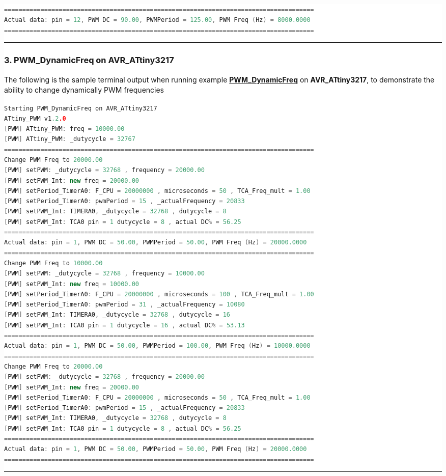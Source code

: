 ```cpp
=====================================================================================
Actual data: pin = 12, PWM DC = 90.00, PWMPeriod = 125.00, PWM Freq (Hz) = 8000.0000
=====================================================================================
```

---

### 3. PWM_DynamicFreq on AVR_ATtiny3217

The following is the sample terminal output when running example [**PWM_DynamicFreq**](https://github.com/khoih-prog/ATtiny_PWM/tree/main/examples/PWM_DynamicFreq) on **AVR_ATtiny3217**, to demonstrate the ability to change dynamically PWM frequencies

```cpp
Starting PWM_DynamicFreq on AVR_ATtiny3217
ATtiny_PWM v1.2.0
[PWM] ATtiny_PWM: freq = 10000.00
[PWM] ATtiny_PWM: _dutycycle = 32767
=====================================================================================
Change PWM Freq to 20000.00
[PWM] setPWM: _dutycycle = 32768 , frequency = 20000.00
[PWM] setPWM_Int: new freq = 20000.00
[PWM] setPeriod_TimerA0: F_CPU = 20000000 , microseconds = 50 , TCA_Freq_mult = 1.00
[PWM] setPeriod_TimerA0: pwmPeriod = 15 , _actualFrequency = 20833
[PWM] setPWM_Int: TIMERA0, _dutycycle = 32768 , dutycycle = 8
[PWM] setPWM_Int: TCA0 pin = 1 dutycycle = 8 , actual DC% = 56.25
=====================================================================================
Actual data: pin = 1, PWM DC = 50.00, PWMPeriod = 50.00, PWM Freq (Hz) = 20000.0000
=====================================================================================
Change PWM Freq to 10000.00
[PWM] setPWM: _dutycycle = 32768 , frequency = 10000.00
[PWM] setPWM_Int: new freq = 10000.00
[PWM] setPeriod_TimerA0: F_CPU = 20000000 , microseconds = 100 , TCA_Freq_mult = 1.00
[PWM] setPeriod_TimerA0: pwmPeriod = 31 , _actualFrequency = 10080
[PWM] setPWM_Int: TIMERA0, _dutycycle = 32768 , dutycycle = 16
[PWM] setPWM_Int: TCA0 pin = 1 dutycycle = 16 , actual DC% = 53.13
=====================================================================================
Actual data: pin = 1, PWM DC = 50.00, PWMPeriod = 100.00, PWM Freq (Hz) = 10000.0000
=====================================================================================
Change PWM Freq to 20000.00
[PWM] setPWM: _dutycycle = 32768 , frequency = 20000.00
[PWM] setPWM_Int: new freq = 20000.00
[PWM] setPeriod_TimerA0: F_CPU = 20000000 , microseconds = 50 , TCA_Freq_mult = 1.00
[PWM] setPeriod_TimerA0: pwmPeriod = 15 , _actualFrequency = 20833
[PWM] setPWM_Int: TIMERA0, _dutycycle = 32768 , dutycycle = 8
[PWM] setPWM_Int: TCA0 pin = 1 dutycycle = 8 , actual DC% = 56.25
=====================================================================================
Actual data: pin = 1, PWM DC = 50.00, PWMPeriod = 50.00, PWM Freq (Hz) = 20000.0000
=====================================================================================
```


---
